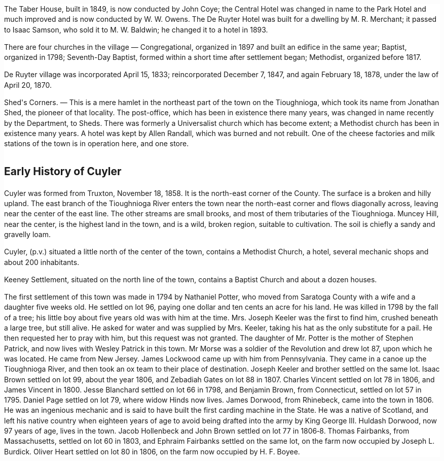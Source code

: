 The Taber House, built in 1849, is now conducted by John Coye; the Central Hotel
was changed in name to the Park Hotel and much improved and is now conducted by
W. W. Owens. The De Ruyter Hotel was built for a dwelling by M. R. Merchant; it
passed to Isaac Samson, who sold it to M. W. Baldwin; he changed it to a hotel
in 1893.

There are four churches in the village — Congregational, organized in 1897 and
built an edifice in the same year; Baptist, organized in 1798; Seventh-Day
Baptist, formed within a short time after settlement began; Methodist, organized
before 1817.

De Ruyter village was incorporated April 15, 1833; reincorporated December 7,
1847, and again February 18, 1878, under the law of April 20, 1870.

Shed's Corners. — This is a mere hamlet in the northeast part of the town on the
Tioughnioga, which took its name from Jonathan Shed, the pioneer of that
locality. The post-office, which has been in existence there many years, was
changed in name recently by the Department, to Sheds. There was formerly a
Universalist church which has become extent; a Methodist church has been in
existence many years. A hotel was kept by Allen Randall, which was burned and
not rebuilt. One of the cheese factories and milk stations of the town is in
operation here, and one store.

## Early History of Cuyler

Cuyler was formed from Truxton, November 18, 1858. It is the north-east corner
of the County. The surface is a broken and hilly upland. The east branch of the
Tioughnioga River enters the town near the north-east corner and flows
diagonally across, leaving near the center of the east line. The other streams
are small brooks, and most of them tributaries of the Tioughnioga. Muncey Hill,
near the center, is the highest land in the town, and is a wild, broken region,
suitable to cultivation. The soil is chiefly a sandy and gravelly loam.

Cuyler, (p.v.) situated a little north of the center of the town, contains a
Methodist Church, a hotel, several mechanic shops and about 200 inhabitants.

Keeney Settlement, situated on the north line of the town, contains a Baptist
Church and about a dozen houses.

The first settlement of this town was made in 1794 by Nathaniel Potter, who
moved from Saratoga County with a wife and a daughter five weeks old. He settled
on lot 96, paying one dollar and ten cents an acre for his land. He was killed
in 1798 by the fall of a tree; his little boy about five years old was with him
at the time. Mrs. Joseph Keeler was the first to find him, crushed beneath a
large tree, but still alive. He asked for water and was supplied by Mrs. Keeler,
taking his hat as the only substitute for a pail. He then requested her to pray
with him, but this request was not granted. The daughter of Mr. Potter is the
mother of Stephen Patrick, and now lives with Wesley Patrick in this town. Mr
Morse was a soldier of the Revolution and drew lot 87, upon which he was
located. He came from New Jersey. James Lockwood came up with him from
Pennsylvania. They came in a canoe up the Tioughnioga River, and then took an ox
team to their place of destination. Joseph Keeler and brother settled on the
same lot. Isaac Brown settled on lot 99, about the year 1806, and Zebadiah Gates
on lot 88 in 1807. Charles Vincent settled on lot 78 in 1806, and James Vincent
in 1800. Jesse Blanchard settled on lot 66 in 1798, and Benjamin Brown, from
Connecticut, settled on lot 57 in 1795. Daniel Page settled on lot 79, where
widow Hinds now lives. James Dorwood, from Rhinebeck, came into the town
in 1806. He was an ingenious mechanic and is said to have built the first
carding machine in the State. He was a native of Scotland, and left his native
country when eighteen years of age to avoid being drafted into the army by King
George III. Huldash Dorwood, now 97 years of age, lives in the town. Jacob
Hollenbeck and John Brown settled on lot 77 in 1806‑8. Thomas Fairbanks, from
Massachusetts, settled on lot 60 in 1803, and Ephraim Fairbanks settled on the
same lot, on the farm now occupied by Joseph L. Burdick. Oliver Heart settled on
lot 80 in 1806, on the farm now occupied by H. F. Boyee.
